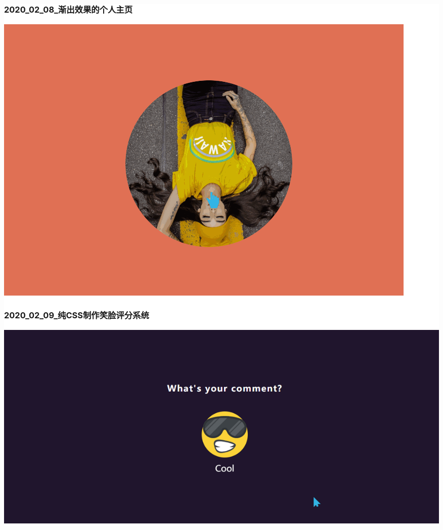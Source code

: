 ### 2020_02_08_渐出效果的个人主页

![](2020_02_08_渐出效果的个人主页/演示.gif)

### 2020_02_09_纯CSS制作笑脸评分系统

![](2020_02_09_纯CSS制作笑脸评分系统/演示.gif)
